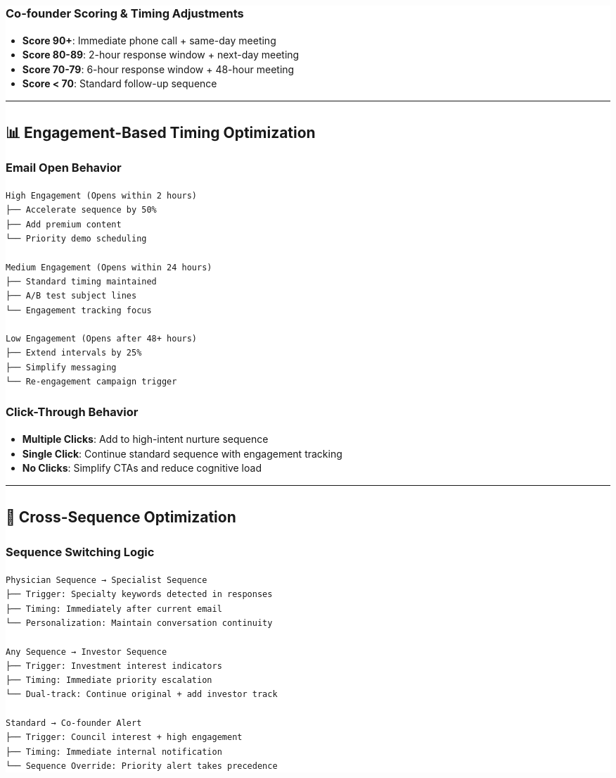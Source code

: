### **Co-founder Scoring & Timing Adjustments**
- **Score 90+**: Immediate phone call + same-day meeting
- **Score 80-89**: 2-hour response window + next-day meeting
- **Score 70-79**: 6-hour response window + 48-hour meeting
- **Score < 70**: Standard follow-up sequence

---

## 📊 Engagement-Based Timing Optimization

### **Email Open Behavior**
```
High Engagement (Opens within 2 hours)
├── Accelerate sequence by 50%
├── Add premium content
└── Priority demo scheduling

Medium Engagement (Opens within 24 hours)
├── Standard timing maintained
├── A/B test subject lines
└── Engagement tracking focus

Low Engagement (Opens after 48+ hours)
├── Extend intervals by 25%
├── Simplify messaging
└── Re-engagement campaign trigger
```

### **Click-Through Behavior**
- **Multiple Clicks**: Add to high-intent nurture sequence
- **Single Click**: Continue standard sequence with engagement tracking
- **No Clicks**: Simplify CTAs and reduce cognitive load

---

## 🔄 Cross-Sequence Optimization

### **Sequence Switching Logic**
```
Physician Sequence → Specialist Sequence
├── Trigger: Specialty keywords detected in responses
├── Timing: Immediately after current email
└── Personalization: Maintain conversation continuity

Any Sequence → Investor Sequence
├── Trigger: Investment interest indicators
├── Timing: Immediate priority escalation
└── Dual-track: Continue original + add investor track

Standard → Co-founder Alert
├── Trigger: Council interest + high engagement
├── Timing: Immediate internal notification
└── Sequence Override: Priority alert takes precedence
```
